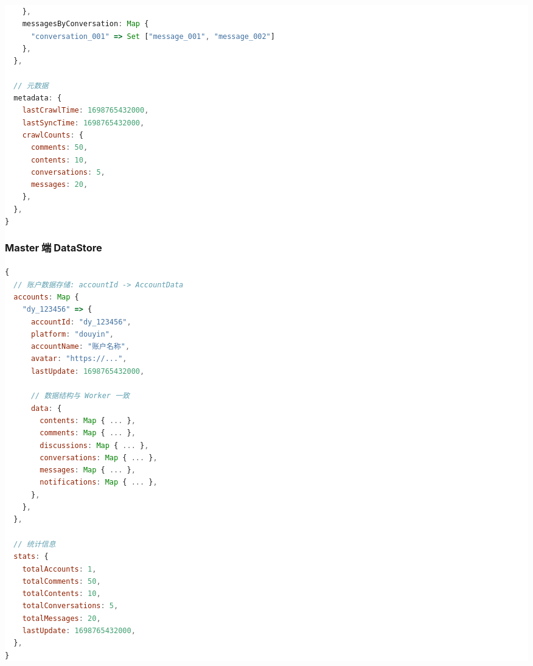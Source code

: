 ```javascript
    },
    messagesByConversation: Map {
      "conversation_001" => Set ["message_001", "message_002"]
    },
  },

  // 元数据
  metadata: {
    lastCrawlTime: 1698765432000,
    lastSyncTime: 1698765432000,
    crawlCounts: {
      comments: 50,
      contents: 10,
      conversations: 5,
      messages: 20,
    },
  },
}
```

### Master 端 DataStore

```javascript
{
  // 账户数据存储: accountId -> AccountData
  accounts: Map {
    "dy_123456" => {
      accountId: "dy_123456",
      platform: "douyin",
      accountName: "账户名称",
      avatar: "https://...",
      lastUpdate: 1698765432000,

      // 数据结构与 Worker 一致
      data: {
        contents: Map { ... },
        comments: Map { ... },
        discussions: Map { ... },
        conversations: Map { ... },
        messages: Map { ... },
        notifications: Map { ... },
      },
    },
  },

  // 统计信息
  stats: {
    totalAccounts: 1,
    totalComments: 50,
    totalContents: 10,
    totalConversations: 5,
    totalMessages: 20,
    lastUpdate: 1698765432000,
  },
}
```
